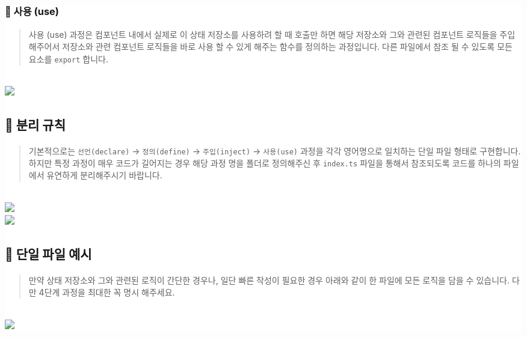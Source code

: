 ### 💊 사용 (use)

> 사용 (use) 과정은 컴포넌트 내에서 실제로 이 상태 저장소를 사용하려 할 때 호출만 하면 해당 저장소와 그와 관련된 컴포넌트 로직들을 주입해주어서 저장소와 관련 컴포넌트 로직들을 바로 사용 할 수 있게 해주는 함수를 정의하는 과정입니다. 다른 파일에서 참조 될 수 있도록 모든 요소를 `export` 합니다.

<br/>

<img src="https://tva1.sinaimg.cn/large/007S8ZIlgy1gi6hjtftdkj30p40k61kx.jpg" width="600"/>

<br/>

## 🍱 분리 규칙

> 기본적으로는 `선언(declare)` → `정의(define)` →  `주입(inject)` → `사용(use)` 과정을 각각 영어명으로 일치하는 단일 파일 형태로 구현합니다. 하지만 특정 과정이 매우 코드가 길어지는 경우 해당 과정 명을 폴더로 정의해주신 후 `index.ts` 파일을 통해서 참조되도록 코드를 하나의 파일에서 유연하게 분리해주시기 바랍니다.

<br/>

<img src="https://tva1.sinaimg.cn/large/007S8ZIlgy1gi6hntmsf9j30fc0k279j.jpg" width="200"/>

<br/>

<img src="https://tva1.sinaimg.cn/large/007S8ZIlgy1gi6hoktamdj30j807uq5z.jpg" width="400"/>



## 🤔 단일 파일 예시

> 만약 상태 저장소와 그와 관련된 로직이 간단한 경우나, 일단 빠른 작성이 필요한 경우 아래와 같이 한 파일에 모든 로직을  담을 수 있습니다. 다만 4단계 과정을 최대한 꼭 명시 해주세요.

<br/>

<img src="https://tva1.sinaimg.cn/large/007S8ZIlgy1gi6i1ubk1aj30bs0rpjwi.jpg" width="500"/>

